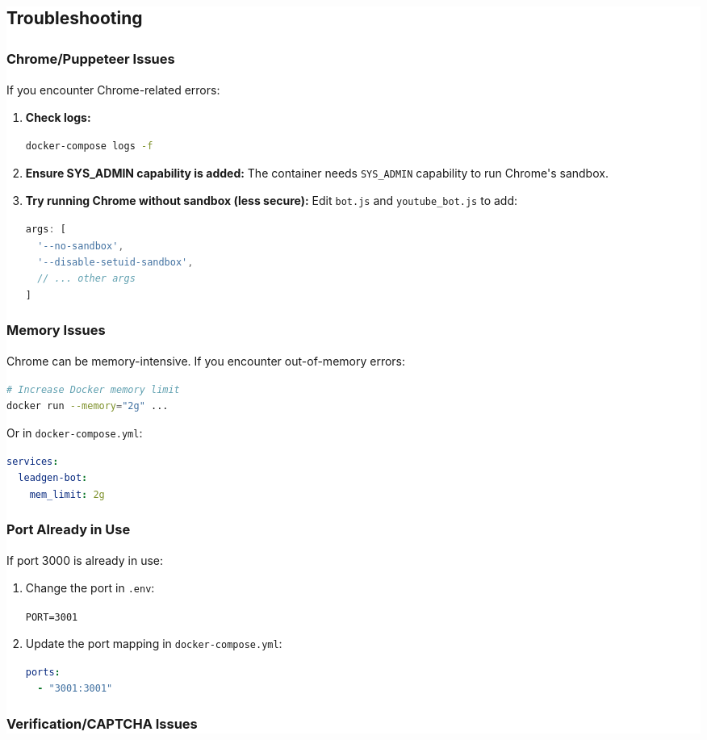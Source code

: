 ## Troubleshooting

### Chrome/Puppeteer Issues

If you encounter Chrome-related errors:

1. **Check logs:**
   ```bash
   docker-compose logs -f
   ```

2. **Ensure SYS_ADMIN capability is added:**
   The container needs `SYS_ADMIN` capability to run Chrome's sandbox.

3. **Try running Chrome without sandbox (less secure):**
   Edit `bot.js` and `youtube_bot.js` to add:
   ```javascript
   args: [
     '--no-sandbox',
     '--disable-setuid-sandbox',
     // ... other args
   ]
   ```

### Memory Issues

Chrome can be memory-intensive. If you encounter out-of-memory errors:

```bash
# Increase Docker memory limit
docker run --memory="2g" ...
```

Or in `docker-compose.yml`:
```yaml
services:
  leadgen-bot:
    mem_limit: 2g
```

### Port Already in Use

If port 3000 is already in use:

1. Change the port in `.env`:
   ```env
   PORT=3001
   ```

2. Update the port mapping in `docker-compose.yml`:
   ```yaml
   ports:
     - "3001:3001"
   ```

### Verification/CAPTCHA Issues
